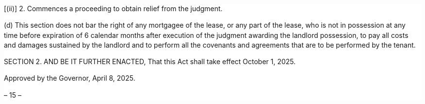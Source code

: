 [(ii)] 2. Commences a proceeding to obtain relief from the
judgment.

(d) This section does not bar the right of any mortgagee of the lease, or any part
of the lease, who is not in possession at any time before expiration of 6 calendar months
after execution of the judgment awarding the landlord possession, to pay all costs and
damages sustained by the landlord and to perform all the covenants and agreements that
are to be performed by the tenant.

SECTION 2. AND BE IT FURTHER ENACTED, That this Act shall take effect
October 1, 2025.

Approved by the Governor, April 8, 2025.

– 15 –